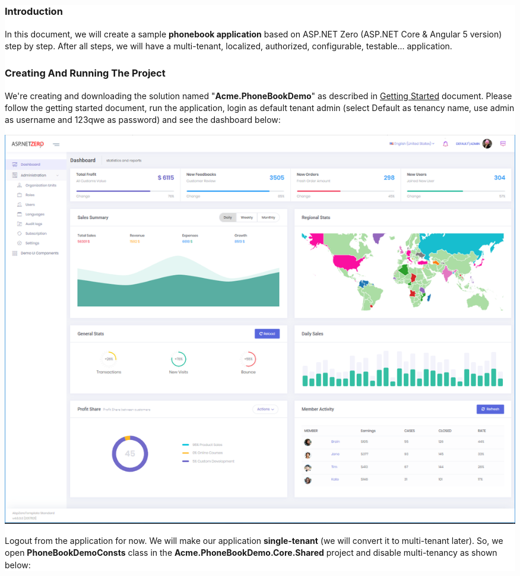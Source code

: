 ### Introduction

In this document, we will create a sample **phonebook application**
based on ASP.NET Zero (ASP.NET Core & Angular 5 version) step by step.
After all steps, we will have a multi-tenant, localized, authorized,
configurable, testable... application.

### Creating And Running The Project

We're creating and downloading the solution named
"**Acme.PhoneBookDemo**" as described in [Getting
Started](Getting-Started-Angular.md) document. Please follow the
getting started document, run the application, login as default tenant
admin (select Default as tenancy name, use admin as username and 123qwe
as password) and see the dashboard below:

<img src="images/dashboard1.png" alt="Dashboard" style="width:100.0%" />

Logout from the application for now. We will make our application
**single-tenant** (we will convert it to multi-tenant later). So, we
open **PhoneBookDemoConsts** class in the **Acme.PhoneBookDemo.Core.Shared**
project and disable multi-tenancy as shown below:
